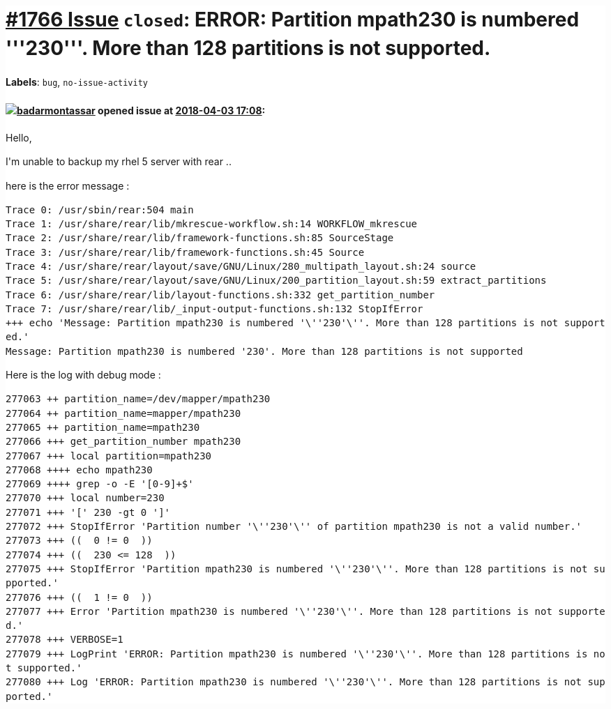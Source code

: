 [\#1766 Issue](https://github.com/rear/rear/issues/1766) `closed`: ERROR: Partition mpath230 is numbered '''230'''. More than 128 partitions is not supported.
==============================================================================================================================================================

**Labels**: `bug`, `no-issue-activity`

#### <img src="https://avatars.githubusercontent.com/u/30972941?v=4" width="50">[badarmontassar](https://github.com/badarmontassar) opened issue at [2018-04-03 17:08](https://github.com/rear/rear/issues/1766):

Hello,

I'm unable to backup my rhel 5 server with rear ..

here is the error message :

<pre>
Trace 0: /usr/sbin/rear:504 main
Trace 1: /usr/share/rear/lib/mkrescue-workflow.sh:14 WORKFLOW_mkrescue
Trace 2: /usr/share/rear/lib/framework-functions.sh:85 SourceStage
Trace 3: /usr/share/rear/lib/framework-functions.sh:45 Source
Trace 4: /usr/share/rear/layout/save/GNU/Linux/280_multipath_layout.sh:24 source
Trace 5: /usr/share/rear/layout/save/GNU/Linux/200_partition_layout.sh:59 extract_partitions
Trace 6: /usr/share/rear/lib/layout-functions.sh:332 get_partition_number
Trace 7: /usr/share/rear/lib/_input-output-functions.sh:132 StopIfError
+++ echo 'Message: Partition mpath230 is numbered '\''230'\''. More than 128 partitions is not supported.'
Message: Partition mpath230 is numbered '230'. More than 128 partitions is not supported
</pre>

Here is the log with debug mode :

<pre>
277063 ++ partition_name=/dev/mapper/mpath230
277064 ++ partition_name=mapper/mpath230
277065 ++ partition_name=mpath230
277066 +++ get_partition_number mpath230
277067 +++ local partition=mpath230
277068 ++++ echo mpath230
277069 ++++ grep -o -E '[0-9]+$'
277070 +++ local number=230
277071 +++ '[' 230 -gt 0 ']'
277072 +++ StopIfError 'Partition number '\''230'\'' of partition mpath230 is not a valid number.'
277073 +++ ((  0 != 0  ))
277074 +++ ((  230 <= 128  ))
277075 +++ StopIfError 'Partition mpath230 is numbered '\''230'\''. More than 128 partitions is not supported.'
277076 +++ ((  1 != 0  ))
277077 +++ Error 'Partition mpath230 is numbered '\''230'\''. More than 128 partitions is not supported.'
277078 +++ VERBOSE=1
277079 +++ LogPrint 'ERROR: Partition mpath230 is numbered '\''230'\''. More than 128 partitions is not supported.'
277080 +++ Log 'ERROR: Partition mpath230 is numbered '\''230'\''. More than 128 partitions is not supported.'
</pre>
